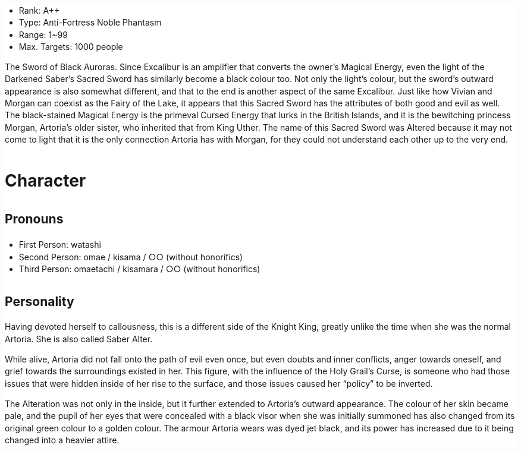   
  
* Rank: A++  
* Type: Anti-Fortress Noble Phantasm  
* Range: 1~99  
* Max. Targets: 1000 people  
  
  
  
The Sword of Black Auroras. Since Excalibur is an amplifier that converts the owner’s Magical Energy, even the light of the Darkened Saber’s Sacred Sword has similarly become a black colour too. Not only the light’s colour, but the sword’s outward appearance is also somewhat different, and that to the end is another aspect of the same Excalibur. Just like how Vivian and Morgan can coexist as the Fairy of the Lake, it appears that this Sacred Sword has the attributes of both good and evil as well. The black-stained Magical Energy is the primeval Cursed Energy that lurks in the British Islands, and it is the bewitching princess Morgan, Artoria’s older sister, who inherited that from King Uther. The name of this Sacred Sword was Altered because it may not come to light that it is the only connection Artoria has with Morgan, for they could not understand each other up to the very end.  
  
  
  
  
  
# Character  
  
  
  
## Pronouns  
  
  
  
* First Person: watashi  
* Second Person: omae / kisama / ○○ (without honorifics)  
* Third Person: omaetachi / kisamara / ○○ (without honorifics)  
  
  
  
## Personality  
  
  
  
Having devoted herself to callousness, this is a different side of the Knight King, greatly unlike the time when she was the normal Artoria. She is also called Saber Alter.  
  
  
  
While alive, Artoria did not fall onto the path of evil even once, but even doubts and inner conflicts, anger towards oneself, and grief towards the surroundings existed in her. This figure, with the influence of the Holy Grail’s Curse, is someone who had those issues that were hidden inside of her rise to the surface, and those issues caused her “policy” to be inverted.  
  
  
  
The Alteration was not only in the inside, but it further extended to Artoria’s outward appearance. The colour of her skin became pale, and the pupil of her eyes that were concealed with a black visor when she was initially summoned has also changed from its original green colour to a golden colour. The armour Artoria wears was dyed jet black, and its power has increased due to it being changed into a heavier attire.  
  
  
  